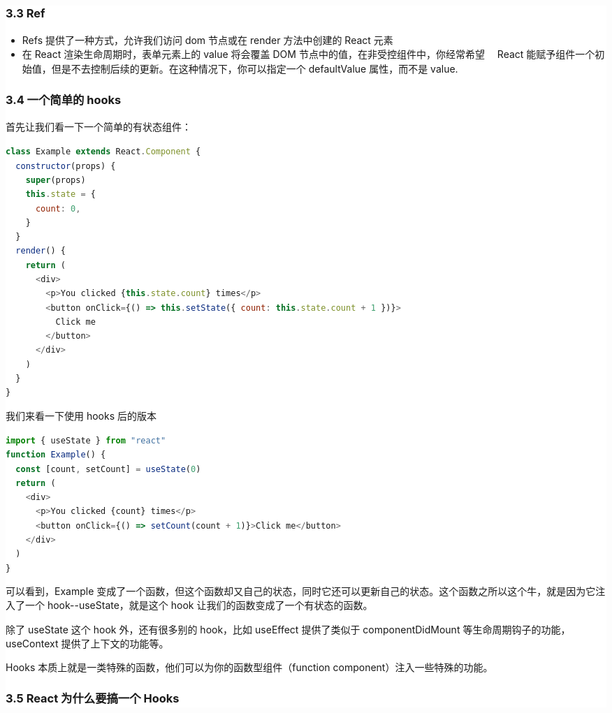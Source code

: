 ### 3.3 Ref

- Refs 提供了一种方式，允许我们访问 dom 节点或在 render 方法中创建的 React 元素
- 在 React 渲染生命周期时，表单元素上的 value 将会覆盖 DOM 节点中的值，在非受控组件中，你经常希望　 React 能赋予组件一个初始值，但是不去控制后续的更新。在这种情况下，你可以指定一个 defaultValue 属性，而不是 value.

### 3.4 一个简单的 hooks

首先让我们看一下一个简单的有状态组件：

```js
class Example extends React.Component {
  constructor(props) {
    super(props)
    this.state = {
      count: 0,
    }
  }
  render() {
    return (
      <div>
        <p>You clicked {this.state.count} times</p>
        <button onClick={() => this.setState({ count: this.state.count + 1 })}>
          Click me
        </button>
      </div>
    )
  }
}
```

我们来看一下使用 hooks 后的版本

```js
import { useState } from "react"
function Example() {
  const [count, setCount] = useState(0)
  return (
    <div>
      <p>You clicked {count} times</p>
      <button onClick={() => setCount(count + 1)}>Click me</button>
    </div>
  )
}
```

可以看到，Example 变成了一个函数，但这个函数却又自己的状态，同时它还可以更新自己的状态。这个函数之所以这个牛，就是因为它注入了一个 hook--useState，就是这个 hook 让我们的函数变成了一个有状态的函数。

除了 useState 这个 hook 外，还有很多别的 hook，比如 useEffect 提供了类似于 componentDidMount 等生命周期钩子的功能，useContext 提供了上下文的功能等。

Hooks 本质上就是一类特殊的函数，他们可以为你的函数型组件（function component）注入一些特殊的功能。

### 3.5 React 为什么要搞一个 Hooks
